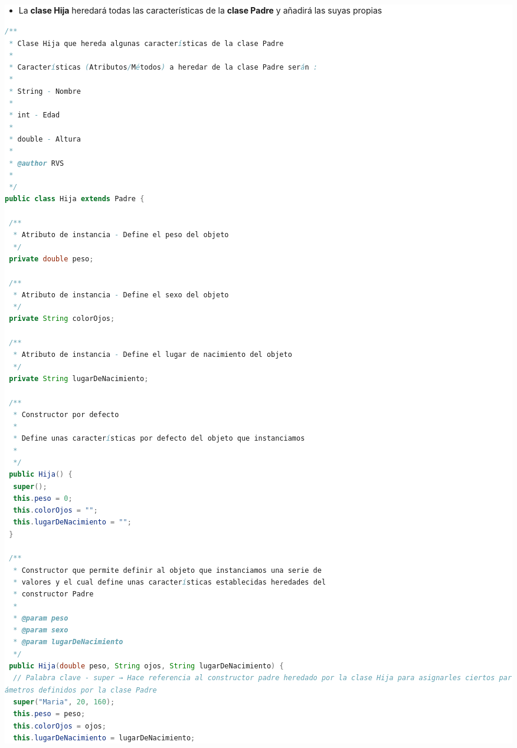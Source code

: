 * La **clase Hija** heredará todas las características de la **clase Padre** y añadirá las suyas propias

```java
/**
 * Clase Hija que hereda algunas características de la clase Padre
 * 
 * Características (Atributos/Métodos) a heredar de la clase Padre serán :
 * 
 * String - Nombre
 * 
 * int - Edad
 * 
 * double - Altura
 * 
 * @author RVS
 *
 */
public class Hija extends Padre {

 /**
  * Atributo de instancia - Define el peso del objeto
  */
 private double peso;

 /**
  * Atributo de instancia - Define el sexo del objeto
  */
 private String colorOjos;

 /**
  * Atributo de instancia - Define el lugar de nacimiento del objeto
  */
 private String lugarDeNacimiento;

 /**
  * Constructor por defecto
  * 
  * Define unas características por defecto del objeto que instanciamos
  * 
  */
 public Hija() {
  super();
  this.peso = 0;
  this.colorOjos = "";
  this.lugarDeNacimiento = "";
 }

 /**
  * Constructor que permite definir al objeto que instanciamos una serie de
  * valores y el cual define unas características establecidas heredades del
  * constructor Padre
  * 
  * @param peso
  * @param sexo
  * @param lugarDeNacimiento
  */
 public Hija(double peso, String ojos, String lugarDeNacimiento) {
  // Palabra clave - super → Hace referencia al constructor padre heredado por la clase Hija para asignarles ciertos parámetros definidos por la clase Padre
  super("Maria", 20, 160);
  this.peso = peso;
  this.colorOjos = ojos;
  this.lugarDeNacimiento = lugarDeNacimiento;
```